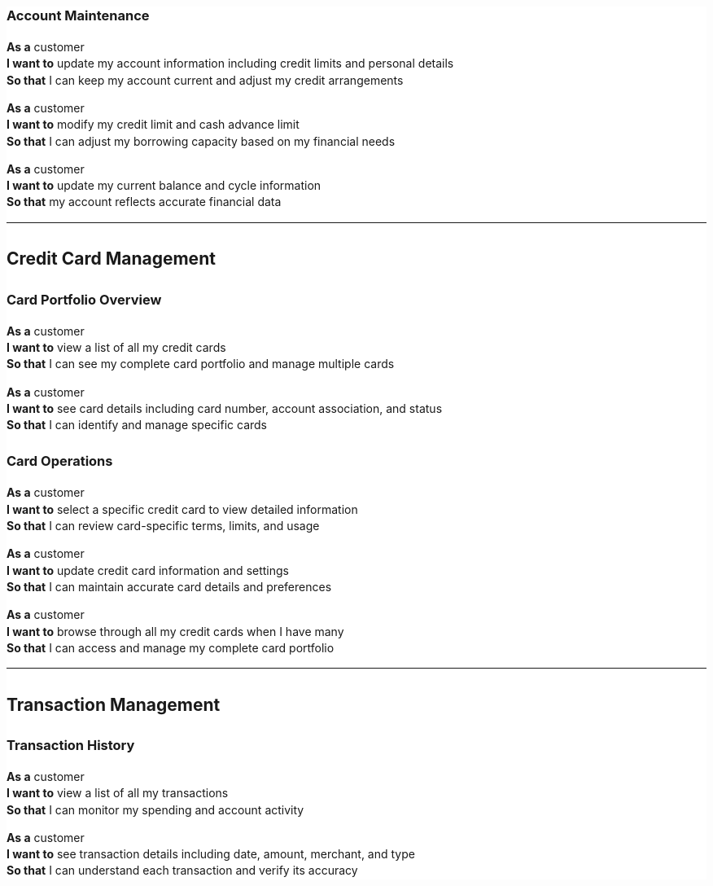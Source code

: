 ### Account Maintenance
**As a** customer  
**I want to** update my account information including credit limits and personal details  
**So that** I can keep my account current and adjust my credit arrangements

**As a** customer  
**I want to** modify my credit limit and cash advance limit  
**So that** I can adjust my borrowing capacity based on my financial needs

**As a** customer  
**I want to** update my current balance and cycle information  
**So that** my account reflects accurate financial data

---

## Credit Card Management

### Card Portfolio Overview
**As a** customer  
**I want to** view a list of all my credit cards  
**So that** I can see my complete card portfolio and manage multiple cards

**As a** customer  
**I want to** see card details including card number, account association, and status  
**So that** I can identify and manage specific cards

### Card Operations
**As a** customer  
**I want to** select a specific credit card to view detailed information  
**So that** I can review card-specific terms, limits, and usage

**As a** customer  
**I want to** update credit card information and settings  
**So that** I can maintain accurate card details and preferences

**As a** customer  
**I want to** browse through all my credit cards when I have many  
**So that** I can access and manage my complete card portfolio

---

## Transaction Management

### Transaction History
**As a** customer  
**I want to** view a list of all my transactions  
**So that** I can monitor my spending and account activity

**As a** customer  
**I want to** see transaction details including date, amount, merchant, and type  
**So that** I can understand each transaction and verify its accuracy
